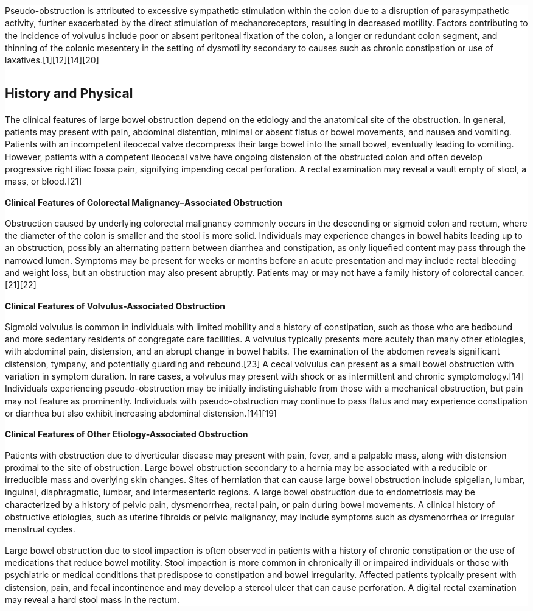 Pseudo-obstruction is attributed to excessive sympathetic stimulation within the colon due to a disruption of parasympathetic activity, further exacerbated by the direct stimulation of mechanoreceptors, resulting in decreased motility. Factors contributing to the incidence of volvulus include poor or absent peritoneal fixation of the colon, a longer or redundant colon segment, and thinning of the colonic mesentery in the setting of dysmotility secondary to causes such as chronic constipation or use of laxatives.[1][12][14][20]

## History and Physical

The clinical features of large bowel obstruction depend on the etiology and the anatomical site of the obstruction. In general, patients may present with pain, abdominal distention, minimal or absent flatus or bowel movements, and nausea and vomiting. Patients with an incompetent ileocecal valve decompress their large bowel into the small bowel, eventually leading to vomiting. However, patients with a competent ileocecal valve have ongoing distension of the obstructed colon and often develop progressive right iliac fossa pain, signifying impending cecal perforation. A rectal examination may reveal a vault empty of stool, a mass, or blood.[21]

**Clinical Features of Colorectal Malignancy–Associated Obstruction**

Obstruction caused by underlying colorectal malignancy commonly occurs in the descending or sigmoid colon and rectum, where the diameter of the colon is smaller and the stool is more solid. Individuals may experience changes in bowel habits leading up to an obstruction, possibly an alternating pattern between diarrhea and constipation, as only liquefied content may pass through the narrowed lumen. Symptoms may be present for weeks or months before an acute presentation and may include rectal bleeding and weight loss, but an obstruction may also present abruptly. Patients may or may not have a family history of colorectal cancer.[21][22]

**Clinical Features of Volvulus-Associated Obstruction**

Sigmoid volvulus is common in individuals with limited mobility and a history of constipation, such as those who are bedbound and more sedentary residents of congregate care facilities. A volvulus typically presents more acutely than many other etiologies, with abdominal pain, distension, and an abrupt change in bowel habits. The examination of the abdomen reveals significant distension, tympany, and potentially guarding and rebound.[23] A cecal volvulus can present as a small bowel obstruction with variation in symptom duration. In rare cases, a volvulus may present with shock or as intermittent and chronic symptomology.[14] Individuals experiencing pseudo-obstruction may be initially indistinguishable from those with a mechanical obstruction, but pain may not feature as prominently. Individuals with pseudo-obstruction may continue to pass flatus and may experience constipation or diarrhea but also exhibit increasing abdominal distension.[14][19]

**Clinical Features of Other Etiology-Associated Obstruction**

Patients with obstruction due to diverticular disease may present with pain, fever, and a palpable mass, along with distension proximal to the site of obstruction. Large bowel obstruction secondary to a hernia may be associated with a reducible or irreducible mass and overlying skin changes. Sites of herniation that can cause large bowel obstruction include spigelian, lumbar, inguinal, diaphragmatic, lumbar, and intermesenteric regions. A large bowel obstruction due to endometriosis may be characterized by a history of pelvic pain, dysmenorrhea, rectal pain, or pain during bowel movements. A clinical history of obstructive etiologies, such as uterine fibroids or pelvic malignancy, may include symptoms such as dysmenorrhea or irregular menstrual cycles.

Large bowel obstruction due to stool impaction is often observed in patients with a history of chronic constipation or the use of medications that reduce bowel motility. Stool impaction is more common in chronically ill or impaired individuals or those with psychiatric or medical conditions that predispose to constipation and bowel irregularity. Affected patients typically present with distension, pain, and fecal incontinence and may develop a stercol ulcer that can cause perforation. A digital rectal examination may reveal a hard stool mass in the rectum. 
